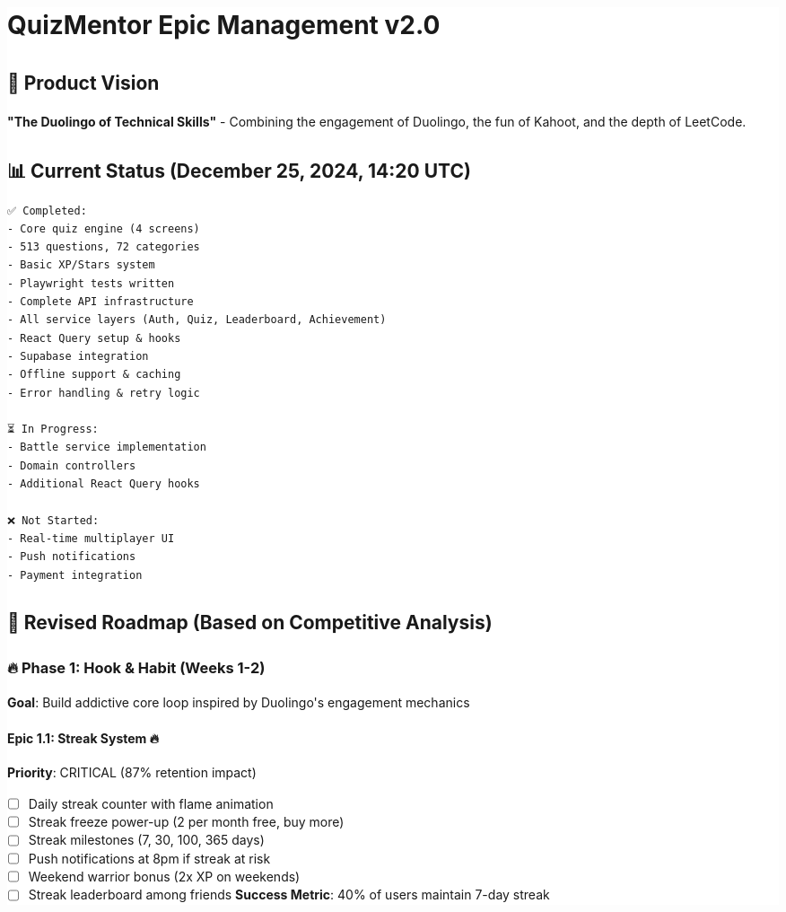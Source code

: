 # QuizMentor Epic Management v2.0

## 🎯 Product Vision

**"The Duolingo of Technical Skills"** - Combining the engagement of Duolingo, the fun of Kahoot, and the depth of LeetCode.

## 📊 Current Status (December 25, 2024, 14:20 UTC)

```
✅ Completed:
- Core quiz engine (4 screens)
- 513 questions, 72 categories
- Basic XP/Stars system
- Playwright tests written
- Complete API infrastructure
- All service layers (Auth, Quiz, Leaderboard, Achievement)
- React Query setup & hooks
- Supabase integration
- Offline support & caching
- Error handling & retry logic

⏳ In Progress:
- Battle service implementation
- Domain controllers
- Additional React Query hooks

❌ Not Started:
- Real-time multiplayer UI
- Push notifications
- Payment integration
```

## 🚀 Revised Roadmap (Based on Competitive Analysis)

### 🔥 Phase 1: Hook & Habit (Weeks 1-2)

**Goal**: Build addictive core loop inspired by Duolingo's engagement mechanics

#### Epic 1.1: Streak System 🔥

**Priority**: CRITICAL (87% retention impact)

- [ ] Daily streak counter with flame animation
- [ ] Streak freeze power-up (2 per month free, buy more)
- [ ] Streak milestones (7, 30, 100, 365 days)
- [ ] Push notifications at 8pm if streak at risk
- [ ] Weekend warrior bonus (2x XP on weekends)
- [ ] Streak leaderboard among friends
      **Success Metric**: 40% of users maintain 7-day streak
